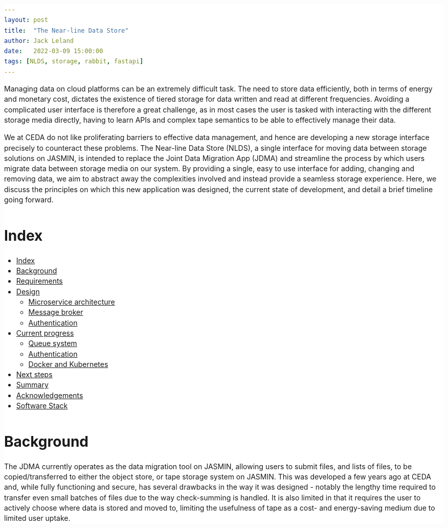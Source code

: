 ```yaml
---
layout: post
title:  "The Near-line Data Store"
author: Jack Leland
date:   2022-03-09 15:00:00
tags: [NLDS, storage, rabbit, fastapi]
---
```


Managing data on cloud platforms can be an extremely difficult task. 
The need to store data efficiently, both in terms of energy and monetary cost, dictates the existence of tiered storage for data written and read at different frequencies. 
Avoiding a complicated user interface is therefore a great challenge, as in most cases the user is tasked with interacting with the different storage media directly, having to learn APIs and complex tape semantics to be able to effectively manage their data. 

We at CEDA do not like proliferating barriers to effective data management, and hence are developing a new storage interface precisely to counteract these problems. 
The Near-line Data Store (NLDS), a single interface for moving data between storage solutions on JASMIN, is intended to replace the Joint Data Migration App (JDMA) and streamline the process by which users migrate data between storage media on our system. 
By providing a single, easy to use interface for adding, changing and removing data, we aim to abstract away the complexities involved and instead provide a seamless storage experience. 
Here, we discuss the principles on which this new application was designed, the current state of development, and detail a brief timeline going forward.  


# Index

- [Index](#index)
- [Background](#background)
- [Requirements](#requirements)
- [Design](#design)
  - [Microservice architecture](#microservice-architecture)
  - [Message broker](#message-broker)
  - [Authentication](#authentication)
- [Current progress](#current-progress)
  - [Queue system](#queue-system)
  - [Authentication](#authentication-1)
  - [Docker and Kubernetes](#docker-and-kubernetes)
- [Next steps](#next-steps)
- [Summary](#summary)
- [Acknowledgements](#acknowledgements)
- [Software Stack](#software-stack)

# Background

The JDMA currently operates as the data migration tool on JASMIN, allowing users to submit files, and lists of files, to be copied/transferred to either the object store, or tape storage system on JASMIN. 
This was developed a few years ago at CEDA and, while fully functioning and secure, has several drawbacks in the way it was designed - notably the lengthy time required to transfer even small batches of files due to the way check-summing is handled. 
It is also limited in that it requires the user to actively choose where data is stored and moved to, limiting the usefulness of tape as a cost- and energy-saving medium due to limited user uptake. 
 